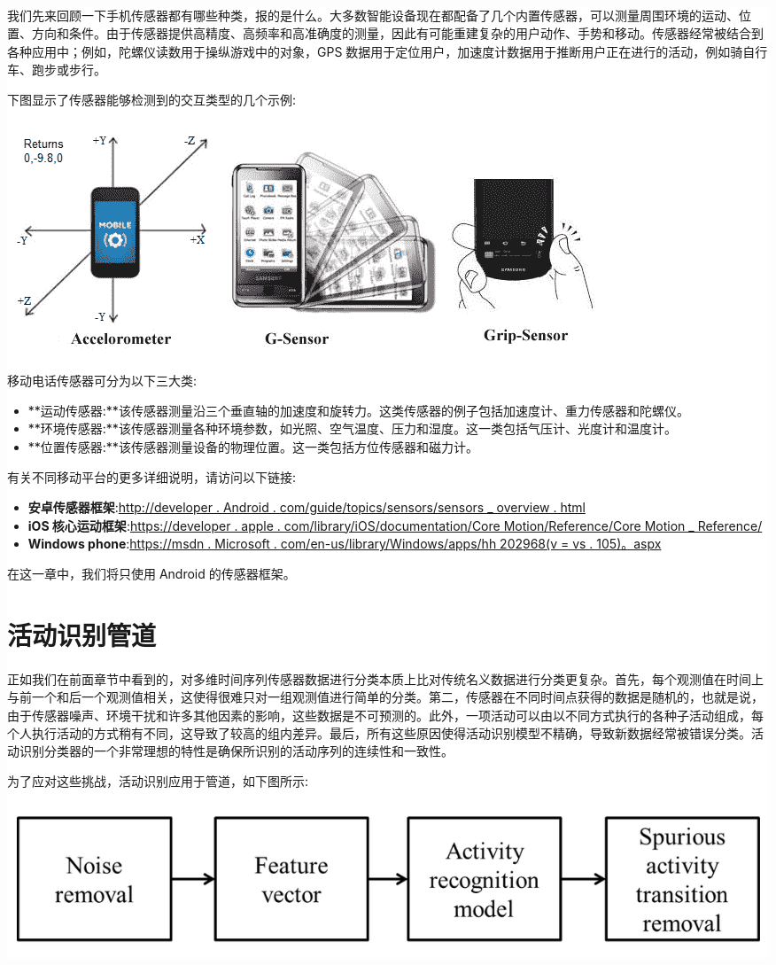 我们先来回顾一下手机传感器都有哪些种类，报的是什么。大多数智能设备现在都配备了几个内置传感器，可以测量周围环境的运动、位置、方向和条件。由于传感器提供高精度、高频率和高准确度的测量，因此有可能重建复杂的用户动作、手势和移动。传感器经常被结合到各种应用中；例如，陀螺仪读数用于操纵游戏中的对象，GPS 数据用于定位用户，加速度计数据用于推断用户正在进行的活动，例如骑自行车、跑步或步行。

下图显示了传感器能够检测到的交互类型的几个示例:

![](img/6527115b-62c1-444e-a989-6ee81830bc25.png)

移动电话传感器可分为以下三大类:

*   **运动传感器:**该传感器测量沿三个垂直轴的加速度和旋转力。这类传感器的例子包括加速度计、重力传感器和陀螺仪。
*   **环境传感器:**该传感器测量各种环境参数，如光照、空气温度、压力和湿度。这一类包括气压计、光度计和温度计。
*   **位置传感器:**该传感器测量设备的物理位置。这一类包括方位传感器和磁力计。

有关不同移动平台的更多详细说明，请访问以下链接:

*   **安卓传感器框架**:[http://developer . Android . com/guide/topics/sensors/sensors _ overview . html](http://developer.android.com/guide/topics/sensors/sensors_overview.html)
*   **iOS 核心运动框架**:[https://developer . apple . com/library/iOS/documentation/Core Motion/Reference/Core Motion _ Reference/](https://developer.apple.com/library/ios/documentation/CoreMotion/Reference/CoreMotion_Reference/)
*   **Windows phone**:[https://msdn . Microsoft . com/en-us/library/Windows/apps/hh 202968(v = vs . 105)。aspx](https://msdn.microsoft.com/en-us/library/windows/apps/hh202968(v=vs.105).aspx)

在这一章中，我们将只使用 Android 的传感器框架。

<link href="Styles/Style00.css" rel="stylesheet" type="text/css"> <link href="Styles/Style01.css" rel="stylesheet" type="text/css"> <link href="Styles/Style02.css" rel="stylesheet" type="text/css"> <link href="Styles/Style03.css" rel="stylesheet" type="text/css">     

# 活动识别管道

正如我们在前面章节中看到的，对多维时间序列传感器数据进行分类本质上比对传统名义数据进行分类更复杂。首先，每个观测值在时间上与前一个和后一个观测值相关，这使得很难只对一组观测值进行简单的分类。第二，传感器在不同时间点获得的数据是随机的，也就是说，由于传感器噪声、环境干扰和许多其他因素的影响，这些数据是不可预测的。此外，一项活动可以由以不同方式执行的各种子活动组成，每个人执行活动的方式稍有不同，这导致了较高的组内差异。最后，所有这些原因使得活动识别模型不精确，导致新数据经常被错误分类。活动识别分类器的一个非常理想的特性是确保所识别的活动序列的连续性和一致性。

为了应对这些挑战，活动识别应用于管道，如下图所示:

![](img/5b904185-1b46-41ac-b1fa-73ebb843c034.png)
